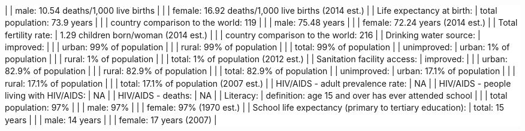 | | male: 10.54 deaths/1,000 live births |
| | female: 16.92 deaths/1,000 live births (2014 est.) |
| Life expectancy at birth: | total population: 73.9 years |
| | country comparison to the world:   119 |
| | male: 75.48 years |
| | female: 72.24 years (2014 est.) |
| Total fertility rate: | 1.29 children born/woman (2014 est.) |
| | country comparison to the world:   216 |
| Drinking water source: | improved: |
| | urban: 99% of population |
| | rural: 99% of population |
| | total: 99% of population |
| unimproved: | urban: 1% of population |
| | rural: 1% of population |
| | total: 1% of population (2012 est.) |
| Sanitation facility access: | improved: |
| | urban: 82.9% of population |
| | rural: 82.9% of population |
| | total: 82.9% of population |
| unimproved: | urban: 17.1% of population |
| | rural: 17.1% of population |
| | total: 17.1% of population (2007 est.) |
| HIV/AIDS - adult prevalence rate: | NA |
| HIV/AIDS - people living with HIV/AIDS: | NA |
| HIV/AIDS - deaths: | NA |
| Literacy: | definition: age 15 and over has ever attended school |
| | total population: 97% |
| | male: 97% |
| | female: 97% (1970 est.) |
| School life expectancy (primary to tertiary education): | total: 15 years |
| | male: 14 years |
| | female: 17 years (2007) |
